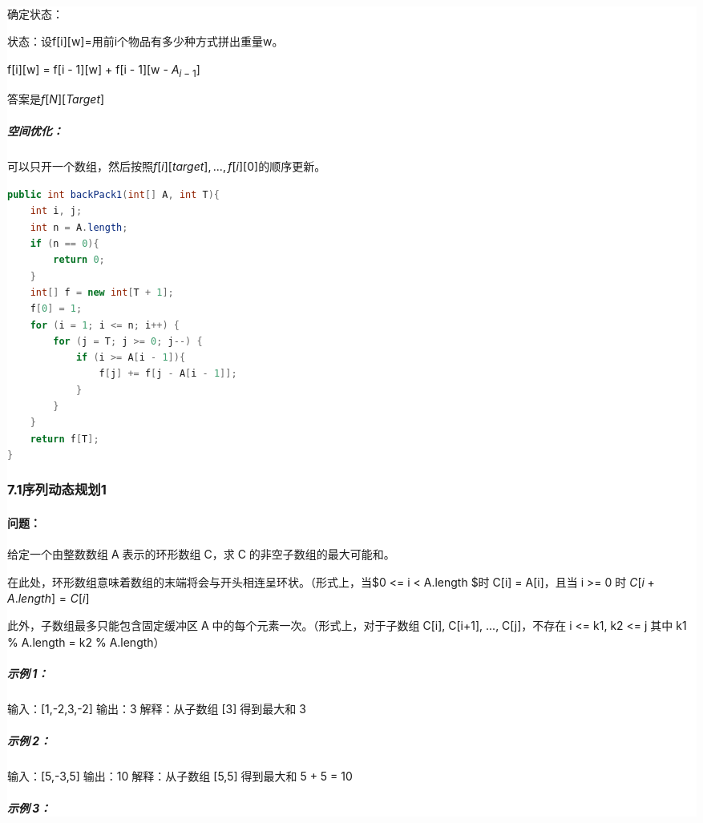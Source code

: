确定状态：

状态：设f[i]\[w]=用前i个物品有多少种方式拼出重量w。

f[i]\[w] = f[i - 1]\[w] + f[i - 1]\[w - $A_{i-1}$]

答案是$f[N][Target]$

##### 空间优化：

可以只开一个数组，然后按照$f[i][target],...,f[i][0]$的顺序更新。

```java
public int backPack1(int[] A, int T){
    int i, j;
    int n = A.length;
    if (n == 0){
        return 0;
    }
    int[] f = new int[T + 1];
    f[0] = 1;
    for (i = 1; i <= n; i++) {
        for (j = T; j >= 0; j--) {
            if (i >= A[i - 1]){
                f[j] += f[j - A[i - 1]];
            }
        }
    }
    return f[T];
}
```

### 7.1序列动态规划1

#### 问题：

给定一个由整数数组 A 表示的环形数组 C，求 C 的非空子数组的最大可能和。

在此处，环形数组意味着数组的末端将会与开头相连呈环状。（形式上，当$0 <= i < A.length $时 C[i] = A[i]，且当 i >= 0 时 $C[i+A.length] = C[i]$​

此外，子数组最多只能包含固定缓冲区 A 中的每个元素一次。（形式上，对于子数组 C[i], C[i+1], ..., C[j]，不存在 i <= k1, k2 <= j 其中 k1 % A.length = k2 % A.length）

##### 示例 1：

输入：[1,-2,3,-2]
输出：3
解释：从子数组 [3] 得到最大和 3

##### 示例 2：

输入：[5,-3,5]
输出：10
解释：从子数组 [5,5] 得到最大和 5 + 5 = 10

##### 示例 3：
